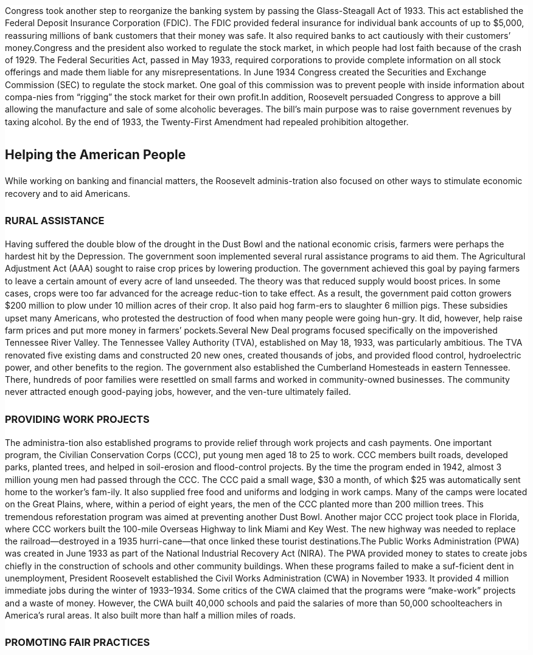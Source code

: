 Congress took another step to reorganize the banking system by passing the Glass-Steagall Act of 1933. This act established the Federal Deposit Insurance Corporation (FDIC). The FDIC provided federal insurance for individual bank accounts of up to $5,000, reassuring millions of bank customers that their money was safe. It also required banks to act cautiously with their customers’ money.Congress and the president also worked to regulate the stock market, in which people had lost faith because of the crash of 1929. The Federal Securities  Act, passed in May 1933, required corporations to provide complete information on all stock offerings and made them liable for any misrepresentations. In June 1934 Congress created the Securities and Exchange Commission (SEC) to regulate the stock market. One goal of this commission was to  prevent people with inside information about compa-nies from “rigging” the stock  market for their own profit.In addition, Roosevelt persuaded Congress to approve a bill allowing the manufacture and sale of some alcoholic beverages. The bill’s main purpose was to raise government revenues by taxing alcohol. By the end of 1933, the Twenty-First Amendment had repealed prohibition altogether.
## Helping the American People
While working on banking and financial matters, the Roosevelt adminis-tration also focused on other ways to stimulate economic recovery and to  aid Americans.
### RURAL ASSISTANCE
Having suffered the double blow of the drought in the Dust Bowl and the national economic crisis, farmers were perhaps the hardest hit by the Depression. The government soon implemented several rural assistance programs to aid them. The Agricultural Adjustment Act (AAA) sought to raise crop prices by lowering production. The government achieved this goal by paying farmers to leave a certain amount of every acre of land unseeded. The theory was that reduced supply would boost prices. In some cases, crops were too far advanced for the acreage reduc-tion to take effect. As a result, the government paid cotton growers $200 million to plow under 10 million acres of their crop. It also paid hog farm-ers to slaughter 6 million pigs. These subsidies upset many Americans, who protested the destruction of food when many people were going hun-gry. It did, however, help raise farm prices and put more money in farmers’ pockets.Several New Deal programs focused specifically on the impoverished Tennessee River Valley. The Tennessee Valley Authority (TVA), established on May 18, 1933, was particularly ambitious. The TVA renovated five existing dams and constructed 20 new ones, created thousands of jobs, and provided flood control, hydroelectric power, and other benefits to the region. The government also established the Cumberland Homesteads in eastern Tennessee. There, hundreds of poor families were resettled on small farms and worked in community-owned businesses. The community never attracted enough good-paying jobs, however, and the ven-ture ultimately failed. 
### PROVIDING WORK PROJECTS
The administra-tion also established programs to provide relief through work projects and cash payments. One important program, the Civilian Conservation Corps (CCC), put young men aged 18 to 25 to work. CCC members built roads, developed  parks, planted trees, and helped in soil-erosion and flood-control projects. By the time the program ended in 1942, almost 3 million young men had passed through the CCC. The CCC paid a small wage, $30 a month, of which $25 was automatically sent home to the worker’s fam-ily. It also supplied free food and uniforms and lodging in work camps. Many of the camps were located on the Great Plains, where, within a period of eight years, the men of the CCC planted more than 200 million trees. This tremendous reforestation program was aimed at preventing another Dust Bowl. Another major CCC project took place in Florida, where CCC workers built the 100-mile Overseas Highway to link Miami and Key West. The new highway was needed to replace the railroad—destroyed in a 1935 hurri-cane—that once linked these tourist destinations.The Public Works Administration (PWA)  was created in June 1933 as part of the National Industrial Recovery Act (NIRA). The PWA provided money to states to create jobs chiefly in the construction of schools and other community buildings. When these programs failed to make a suf-ficient dent in unemployment, President Roosevelt established the Civil Works Administration (CWA) in November 1933. It provided 4 million immediate jobs during the winter of 1933–1934. Some critics of the CWA claimed that the programs were “make-work” projects and a waste of money. However, the CWA built 40,000 schools and paid the salaries of more than 50,000 schoolteachers in America’s rural areas. It also built more than half a million miles of roads. 
### PROMOTING FAIR PRACTICES